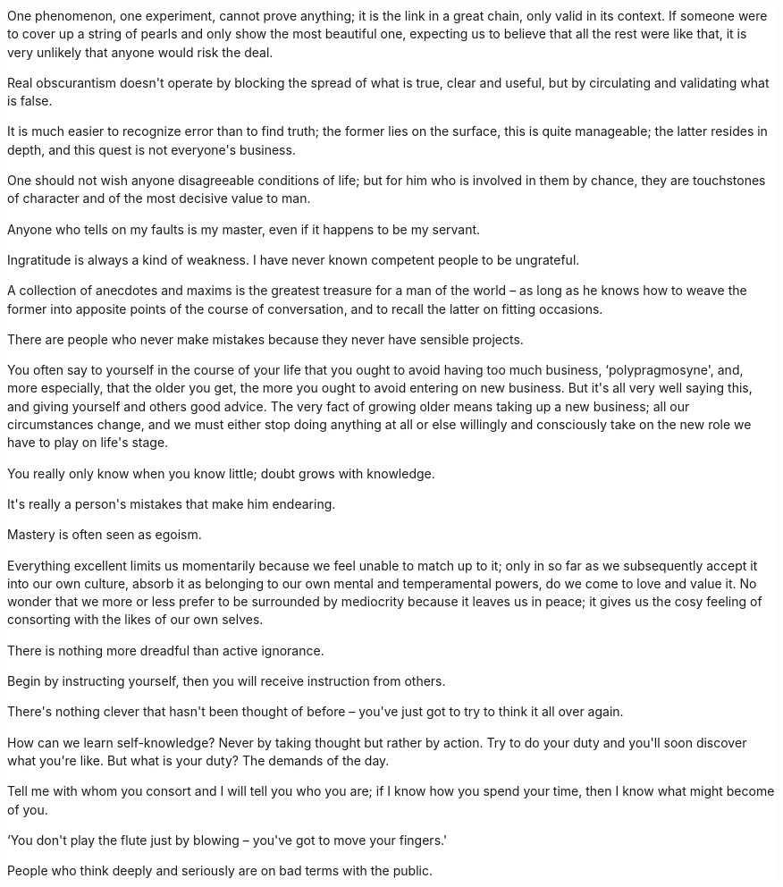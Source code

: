One phenomenon, one experiment, cannot prove anything; it is the link in a great chain, only valid in its context. If someone were to cover up a string of pearls and only show the most beautiful one, expecting us to believe that all the rest were like that, it is very unlikely that anyone would risk the deal.
 
Real obscurantism doesn't operate by blocking the spread of what is true, clear and useful, but by circulating and validating what is false.
 
It is much easier to recognize error than to find truth; the former lies on the surface, this is quite manageable; the latter resides in depth, and this quest is not everyone's business.
 
One should not wish anyone disagreeable conditions of life; but for him who is involved in them by chance, they are touchstones of character and of the most decisive value to man.
 
Anyone who tells on my faults is my master, even if it happens to be my servant.
 
Ingratitude is always a kind of weakness. I have never known competent people to be ungrateful.
 
A collection of anecdotes and maxims is the greatest treasure for a man of the world – as long as he knows how to weave the former into apposite points of the course of conversation, and to recall the latter on fitting occasions.
 
There are people who never make mistakes because they never have sensible projects.
 
You often say to yourself in the course of your life that you ought to avoid having too much business, ‘polypragmosyne', and, more especially, that the older you get, the more you ought to avoid entering on new business. But it's all very well saying this, and giving yourself and others good advice. The very fact of growing older means taking up a new business; all our circumstances change, and we must either stop doing anything at all or else willingly and consciously take on the new role we have to play on life's stage.
 
You really only know when you know little; doubt grows with knowledge.
 
It's really a person's mistakes that make him endearing.
 
Mastery is often seen as egoism.
 
Everything excellent limits us momentarily because we feel unable to match up to it; only in so far as we subsequently accept it into our own culture, absorb it as belonging to our own mental and temperamental powers, do we come to love and value it. No wonder that we more or less prefer to be surrounded by mediocrity because it leaves us in peace; it gives us the cosy feeling of consorting with the likes of our own selves.
 
There is nothing more dreadful than active ignorance.
 
Begin by instructing yourself, then you will receive instruction from others.
 
There's nothing clever that hasn't been thought of before – you've just got to try to think it all over again.
 
How can we learn self-knowledge? Never by taking thought but rather by action. Try to do your duty and you'll soon discover what you're like. But what is your duty? The demands of the day.
 
Tell me with whom you consort and I will tell you who you are; if I know how you spend your time, then I know what might become of you.
 
‘You don't play the flute just by blowing – you've got to move your fingers.'
 
People who think deeply and seriously are on bad terms with the public.
 